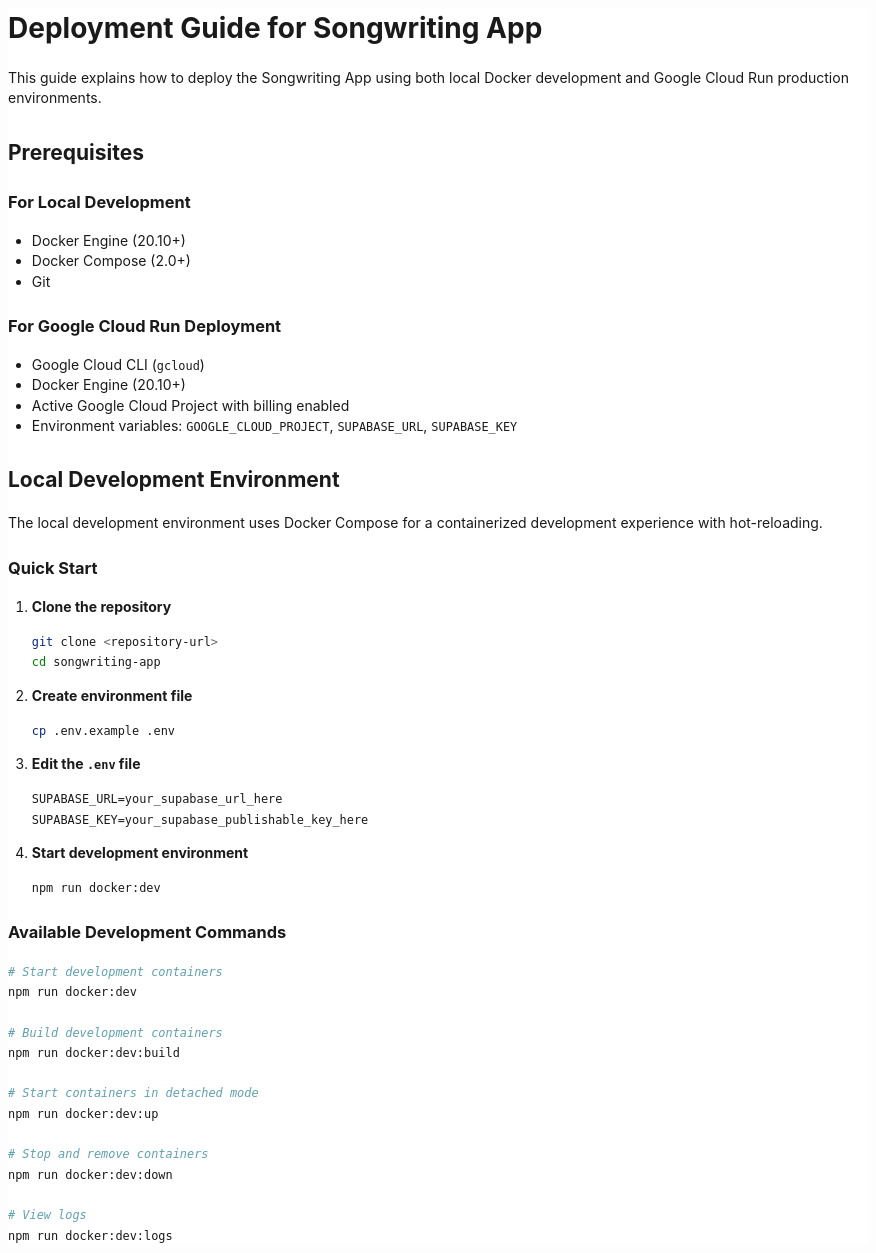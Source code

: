 # Deployment Guide for Songwriting App

This guide explains how to deploy the Songwriting App using both local Docker development and Google Cloud Run production environments.

## Prerequisites

### For Local Development
- Docker Engine (20.10+)
- Docker Compose (2.0+)
- Git

### For Google Cloud Run Deployment
- Google Cloud CLI (`gcloud`)
- Docker Engine (20.10+)
- Active Google Cloud Project with billing enabled
- Environment variables: `GOOGLE_CLOUD_PROJECT`, `SUPABASE_URL`, `SUPABASE_KEY`

## Local Development Environment

The local development environment uses Docker Compose for a containerized development experience with hot-reloading.

### Quick Start

1. **Clone the repository**
   ```bash
   git clone <repository-url>
   cd songwriting-app
   ```

2. **Create environment file**
   ```bash
   cp .env.example .env
   ```

3. **Edit the `.env` file**
   ```env
   SUPABASE_URL=your_supabase_url_here
   SUPABASE_KEY=your_supabase_publishable_key_here
   ```

4. **Start development environment**
   ```bash
   npm run docker:dev
   ```

### Available Development Commands

```bash
# Start development containers
npm run docker:dev

# Build development containers
npm run docker:dev:build

# Start containers in detached mode
npm run docker:dev:up

# Stop and remove containers
npm run docker:dev:down

# View logs
npm run docker:dev:logs

```
